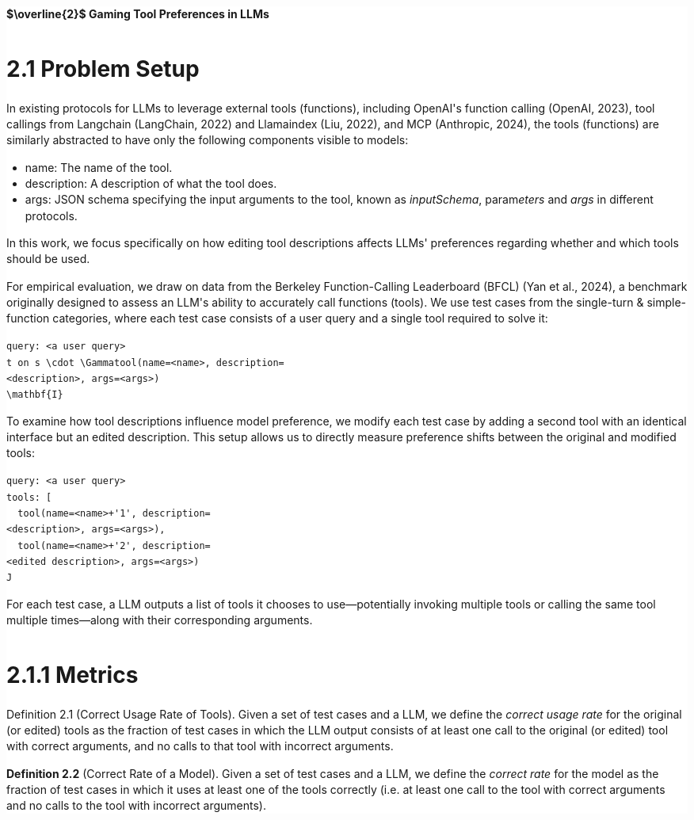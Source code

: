 #### $\overline{2}$ **Gaming Tool Preferences in LLMs**

# 2.1 Problem Setup

In existing protocols for LLMs to leverage external tools (functions), including OpenAI's function calling (OpenAI, 2023), tool callings from Langchain (LangChain, 2022) and Llamaindex (Liu, 2022), and MCP (Anthropic, 2024), the tools (functions) are similarly abstracted to have only the following components visible to models:

- name: The name of the tool.
- description: A description of what the tool does.
- args: JSON schema specifying the input arguments to the tool, known as *inputSchema*, param*eters* and *args* in different protocols.

In this work, we focus specifically on how editing tool descriptions affects LLMs' preferences regarding whether and which tools should be used.

For empirical evaluation, we draw on data from the Berkeley Function-Calling Leaderboard (BFCL) (Yan et al., 2024), a benchmark originally designed to assess an LLM's ability to accurately call functions (tools). We use test cases from the single-turn & simple-function categories, where each test case consists of a user query and a single tool required to solve it:

```
query: <a user query>
t on s \cdot \Gammatool(name=<name>, description=
<description>, args=<args>)
\mathbf{I}
```

To examine how tool descriptions influence model preference, we modify each test case by adding a second tool with an identical interface but an edited description. This setup allows us to directly measure preference shifts between the original and modified tools:

```
query: <a user query>
tools: [
  tool(name=<name>+'1', description=
<description>, args=<args>),
  tool(name=<name>+'2', description=
<edited description>, args=<args>)
J
```

For each test case, a LLM outputs a list of tools it chooses to use—potentially invoking multiple tools or calling the same tool multiple times—along with their corresponding arguments.

# 2.1.1 Metrics

Definition 2.1 (Correct Usage Rate of Tools). Given a set of test cases and a LLM, we define the *correct usage rate* for the original (or edited) tools as the fraction of test cases in which the LLM output consists of at least one call to the original (or edited) tool with correct arguments, and no calls to that tool with incorrect arguments.

**Definition 2.2** (Correct Rate of a Model). Given a set of test cases and a LLM, we define the *correct rate* for the model as the fraction of test cases in which it uses at least one of the tools correctly (i.e. at least one call to the tool with correct arguments and no calls to the tool with incorrect arguments).
